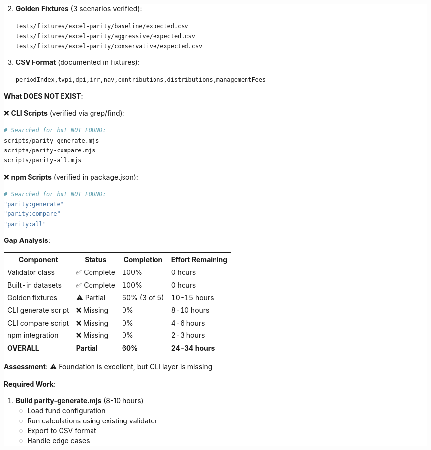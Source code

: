 2. **Golden Fixtures** (3 scenarios verified):

   ```
   tests/fixtures/excel-parity/baseline/expected.csv
   tests/fixtures/excel-parity/aggressive/expected.csv
   tests/fixtures/excel-parity/conservative/expected.csv
   ```

3. **CSV Format** (documented in fixtures):
   ```csv
   periodIndex,tvpi,dpi,irr,nav,contributions,distributions,managementFees
   ```

**What DOES NOT EXIST**:

❌ **CLI Scripts** (verified via grep/find):

```bash
# Searched for but NOT FOUND:
scripts/parity-generate.mjs
scripts/parity-compare.mjs
scripts/parity-all.mjs
```

❌ **npm Scripts** (verified in package.json):

```bash
# Searched for but NOT FOUND:
"parity:generate"
"parity:compare"
"parity:all"
```

**Gap Analysis**:

| Component           | Status      | Completion   | Effort Remaining |
| ------------------- | ----------- | ------------ | ---------------- |
| Validator class     | ✅ Complete | 100%         | 0 hours          |
| Built-in datasets   | ✅ Complete | 100%         | 0 hours          |
| Golden fixtures     | ⚠️ Partial  | 60% (3 of 5) | 10-15 hours      |
| CLI generate script | ❌ Missing  | 0%           | 8-10 hours       |
| CLI compare script  | ❌ Missing  | 0%           | 4-6 hours        |
| npm integration     | ❌ Missing  | 0%           | 2-3 hours        |
| **OVERALL**         | **Partial** | **60%**      | **24-34 hours**  |

**Assessment**: ⚠️ Foundation is excellent, but CLI layer is missing

**Required Work**:

1. **Build parity-generate.mjs** (8-10 hours)
   - Load fund configuration
   - Run calculations using existing validator
   - Export to CSV format
   - Handle edge cases
